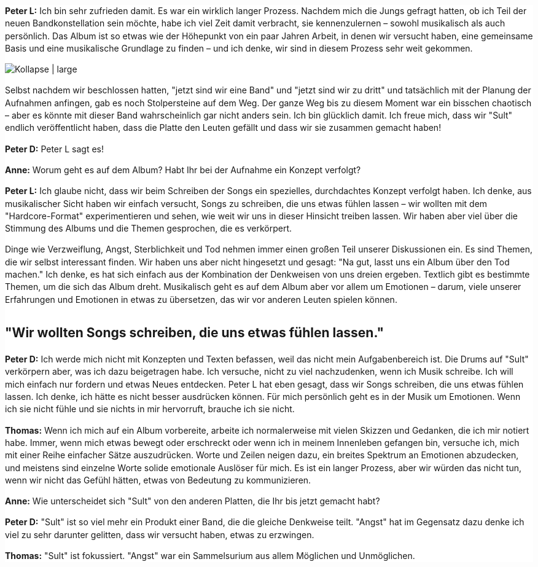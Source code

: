 **Peter L:** Ich bin sehr zufrieden damit. Es war ein wirklich langer Prozess. Nachdem mich die Jungs gefragt hatten, ob ich Teil der neuen Bandkonstellation sein möchte, habe ich viel Zeit damit verbracht, sie kennenzulernen – sowohl musikalisch als auch persönlich. Das Album ist so etwas wie der Höhepunkt von ein paar Jahren Arbeit, in denen wir versucht haben, eine gemeinsame Basis und eine musikalische Grundlage zu finden – und ich denke, wir sind in diesem Prozess sehr weit gekommen.

![Kollapse | large](/img/kollapse-4-.jpg "Kollapse")

Selbst nachdem wir beschlossen hatten, "jetzt sind wir eine Band" und "jetzt sind wir zu dritt" und tatsächlich mit der Planung der Aufnahmen anfingen, gab es noch Stolpersteine auf dem Weg. Der ganze Weg bis zu diesem Moment war ein bisschen chaotisch – aber es könnte mit dieser Band wahrscheinlich gar nicht anders sein. Ich bin glücklich damit. Ich freue mich, dass wir "Sult" endlich veröffentlicht haben, dass die Platte den Leuten gefällt und dass wir sie zusammen gemacht haben!

**Peter D:** Peter L sagt es!

**Anne:** Worum geht es auf dem Album? Habt Ihr bei der Aufnahme ein Konzept verfolgt?

**Peter L:** Ich glaube nicht, dass wir beim Schreiben der Songs ein spezielles, durchdachtes Konzept verfolgt haben. Ich denke, aus musikalischer Sicht haben wir einfach versucht, Songs zu schreiben, die uns etwas fühlen lassen – wir wollten mit dem "Hardcore-Format" experimentieren und sehen, wie weit wir uns in dieser Hinsicht treiben lassen. Wir haben aber viel über die Stimmung des Albums und die Themen gesprochen, die es verkörpert. 

Dinge wie Verzweiflung, Angst, Sterblichkeit und Tod nehmen immer einen großen Teil unserer Diskussionen ein. Es sind Themen, die wir selbst interessant finden. Wir haben uns aber nicht hingesetzt und gesagt: "Na gut, lasst uns ein Album über den Tod machen." Ich denke, es hat sich einfach aus der Kombination der Denkweisen von uns dreien ergeben. Textlich gibt es bestimmte Themen, um die sich das Album dreht. Musikalisch geht es auf dem Album aber vor allem um Emotionen – darum, viele unserer Erfahrungen und Emotionen in etwas zu übersetzen, das wir vor anderen Leuten spielen können.

## "Wir wollten Songs schreiben, die uns etwas fühlen lassen."

**Peter D:** Ich werde mich nicht mit Konzepten und Texten befassen, weil das nicht mein Aufgabenbereich ist. Die Drums auf "Sult" verkörpern aber, was ich dazu beigetragen habe. Ich versuche, nicht zu viel nachzudenken, wenn ich Musik schreibe. Ich will mich einfach nur fordern und etwas Neues entdecken. Peter L hat eben gesagt, dass wir Songs schreiben, die uns etwas fühlen lassen. Ich denke, ich hätte es nicht besser ausdrücken können. Für mich persönlich geht es in der Musik um Emotionen. Wenn ich sie nicht fühle und sie nichts in mir hervorruft, brauche ich sie nicht.

**Thomas:** Wenn ich mich auf ein Album vorbereite, arbeite ich normalerweise mit vielen Skizzen und Gedanken, die ich mir notiert habe. Immer, wenn mich etwas bewegt oder erschreckt oder wenn ich in meinem Innenleben gefangen bin, versuche ich, mich mit einer Reihe einfacher Sätze auszudrücken. Worte und Zeilen neigen dazu, ein breites Spektrum an Emotionen abzudecken, und meistens sind einzelne Worte solide emotionale Auslöser für mich. Es ist ein langer Prozess, aber wir würden das nicht tun, wenn wir nicht das Gefühl hätten, etwas von Bedeutung zu kommunizieren.

**Anne:** Wie unterscheidet sich "Sult" von den anderen Platten, die Ihr bis jetzt gemacht habt?

**Peter D:** "Sult" ist so viel mehr ein Produkt einer Band, die die gleiche Denkweise teilt. "Angst" hat im Gegensatz dazu denke ich viel zu sehr darunter gelitten, dass wir versucht haben, etwas zu erzwingen.

**Thomas:** "Sult" ist fokussiert. "Angst" war ein Sammelsurium aus allem Möglichen und Unmöglichen.
